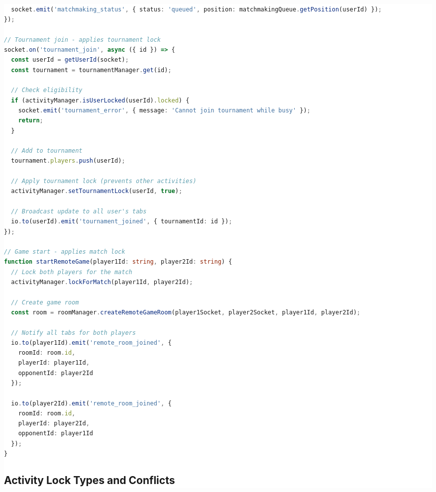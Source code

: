 ```typescript
  socket.emit('matchmaking_status', { status: 'queued', position: matchmakingQueue.getPosition(userId) });
});

// Tournament join - applies tournament lock
socket.on('tournament_join', async ({ id }) => {
  const userId = getUserId(socket);
  const tournament = tournamentManager.get(id);
  
  // Check eligibility
  if (activityManager.isUserLocked(userId).locked) {
    socket.emit('tournament_error', { message: 'Cannot join tournament while busy' });
    return;
  }
  
  // Add to tournament
  tournament.players.push(userId);
  
  // Apply tournament lock (prevents other activities)
  activityManager.setTournamentLock(userId, true);
  
  // Broadcast update to all user's tabs
  io.to(userId).emit('tournament_joined', { tournamentId: id });
});

// Game start - applies match lock
function startRemoteGame(player1Id: string, player2Id: string) {
  // Lock both players for the match
  activityManager.lockForMatch(player1Id, player2Id);
  
  // Create game room
  const room = roomManager.createRemoteGameRoom(player1Socket, player2Socket, player1Id, player2Id);
  
  // Notify all tabs for both players
  io.to(player1Id).emit('remote_room_joined', {
    roomId: room.id,
    playerId: player1Id,
    opponentId: player2Id
  });
  
  io.to(player2Id).emit('remote_room_joined', {
    roomId: room.id,
    playerId: player2Id,
    opponentId: player1Id
  });
}
```

## Activity Lock Types and Conflicts
